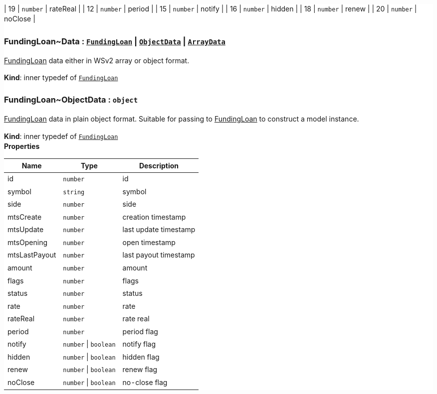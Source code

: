 | 19 | <code>number</code> | rateReal |
| 12 | <code>number</code> | period |
| 15 | <code>number</code> | notify |
| 16 | <code>number</code> | hidden |
| 18 | <code>number</code> | renew |
| 20 | <code>number</code> | noClose |

<a name="FundingLoan..Data"></a>

### FundingLoan~Data : [<code>FundingLoan</code>](#FundingLoan) \| [<code>ObjectData</code>](#FundingLoan..ObjectData) \| [<code>ArrayData</code>](#FundingLoan..ArrayData)
[FundingLoan](#FundingLoan) data either in WSv2 array or object format.

**Kind**: inner typedef of [<code>FundingLoan</code>](#FundingLoan)  
<a name="FundingLoan..ObjectData"></a>

### FundingLoan~ObjectData : <code>object</code>
[FundingLoan](#FundingLoan) data in plain object format. Suitable for passing to
[FundingLoan](#FundingLoan) to construct a model instance.

**Kind**: inner typedef of [<code>FundingLoan</code>](#FundingLoan)  
**Properties**

| Name | Type | Description |
| --- | --- | --- |
| id | <code>number</code> | id |
| symbol | <code>string</code> | symbol |
| side | <code>number</code> | side |
| mtsCreate | <code>number</code> | creation timestamp |
| mtsUpdate | <code>number</code> | last update timestamp |
| mtsOpening | <code>number</code> | open timestamp |
| mtsLastPayout | <code>number</code> | last payout timestamp |
| amount | <code>number</code> | amount |
| flags | <code>number</code> | flags |
| status | <code>number</code> | status |
| rate | <code>number</code> | rate |
| rateReal | <code>number</code> | rate real |
| period | <code>number</code> | period flag |
| notify | <code>number</code> \| <code>boolean</code> | notify flag |
| hidden | <code>number</code> \| <code>boolean</code> | hidden flag |
| renew | <code>number</code> \| <code>boolean</code> | renew flag |
| noClose | <code>number</code> \| <code>boolean</code> | no-close flag |
